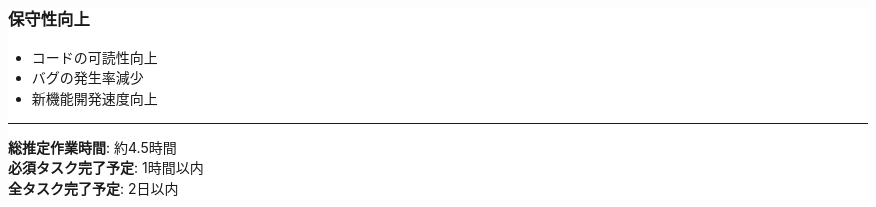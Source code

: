 ### 保守性向上
- コードの可読性向上
- バグの発生率減少
- 新機能開発速度向上

---

**総推定作業時間**: 約4.5時間  
**必須タスク完了予定**: 1時間以内  
**全タスク完了予定**: 2日以内